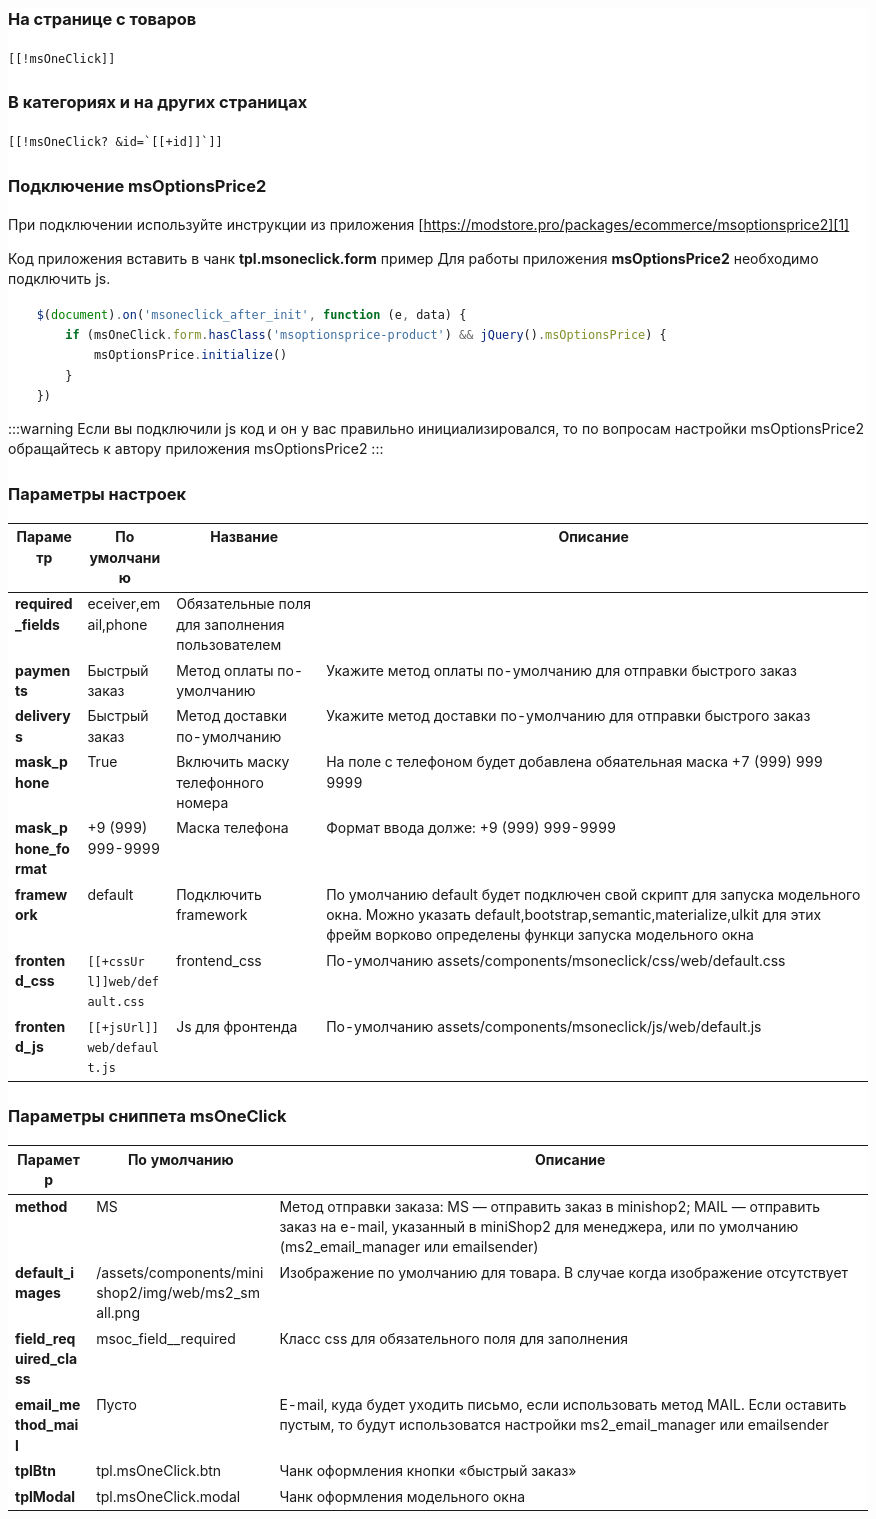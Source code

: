 ### На странице с товаров

```modx
[[!msOneClick]]
```

### В категориях и на других страницах

```modx
[[!msOneClick? &id=`[[+id]]`]]
```

### Подключение msOptionsPrice2

При подключении используйте инструкции из приложения [https://modstore.pro/packages/ecommerce/msoptionsprice2][1]

Код приложения вставить в чанк **tpl.msoneclick.form** пример
Для работы приложения **msOptionsPrice2** необходимо подключить js.

```javascript
    $(document).on('msoneclick_after_init', function (e, data) {
        if (msOneClick.form.hasClass('msoptionsprice-product') && jQuery().msOptionsPrice) {
            msOptionsPrice.initialize()
        }
    })
```

:::warning
Если вы подключили js код и он у вас правильно инициализировался, то по вопросам настройки msOptionsPrice2 обращайтесь к автору приложения msOptionsPrice2
:::

### Параметры настроек

| Параметр              | По умолчанию               | Название                                       | Описание                                                                                                                                                                                                  |
| --------------------- | -------------------------- | ---------------------------------------------- | --------------------------------------------------------------------------------------------------------------------------------------------------------------------------------------------------------- |
| **required_fields**   | eceiver,email,phone        | Обязательные поля для заполнения пользователем |
| **payments**          | Быстрый заказ              | Метод оплаты по-умолчанию                      | Укажите метод оплаты по-умолчанию для отправки быстрого заказ                                                                                                                                             |
| **deliverys**         | Быстрый заказ              | Метод доставки по-умолчанию                    | Укажите метод доставки по-умолчанию для отправки быстрого заказ                                                                                                                                           |
| **mask_phone**        | True                       | Включить маску телефонного номера              | На поле с телефоном будет добавлена обяательная маска +7 (999) 999 9999                                                                                                                                   |
| **mask_phone_format** | +9 (999) 999-9999          | Маска телефона                                 | Формат ввода долже: +9 (999) 999-9999                                                                                                                                                                     |
| **framework**         | default                    | Подключить framework                           | По умолчанию default будет подключен свой скрипт для запуска модельного окна. Можно указать default,bootstrap,semantic,materialize,uIkit для этих фрейм ворково определены функци запуска модельного окна |
| **frontend_css**      | `[[+cssUrl]]web/default.css` | frontend_css                                   | По-умолчанию assets/components/msoneclick/css/web/default.css                                                                                                                                             |
| **frontend_js**       | `[[+jsUrl]]web/default.js`   | Js для фронтенда                               | По-умолчанию assets/components/msoneclick/js/web/default.js                                                                                                                                               |

### Параметры сниппета msOneClick

| Параметр                 | По умолчанию                                       | Описание                                                                                                                                                                             |
| ------------------------ | -------------------------------------------------- | ------------------------------------------------------------------------------------------------------------------------------------------------------------------------------------ |
| **method**               | MS                                                 | Метод отправки заказа: MS — отправить заказ в minishop2; MAIL — отправить заказ на e-mail, указанный в miniShop2 для менеджера, или по умолчанию (ms2_email_manager или emailsender) |
| **default_images**       | /assets/components/minishop2/img/web/ms2_small.png | Изображение по умолчанию для товара. В случае когда изображение отсутствует                                                                                                          |
| **field_required_class** | msoc_field__required                               | Класс css для обязательного поля для заполнения                                                                                                                                      |
| **email_method_mail**    | Пусто                                              | E-mail, куда будет уходить письмо, если использовать метод MAIL. Если оставить пустым, то будут использоватся настройки ms2_email_manager или emailsender                            |
| **tplBtn**               | tpl.msOneClick.btn                                 | Чанк оформления кнопки «быстрый заказ»                                                                                                                                               |
| **tplModal**             | tpl.msOneClick.modal                               | Чанк оформления модельного окна                                                                                                                                                      |

[1]: https://modstore.pro/packages/integration/msoneclick
[2]: http://msp.bustep.ru/msoneclick.html
